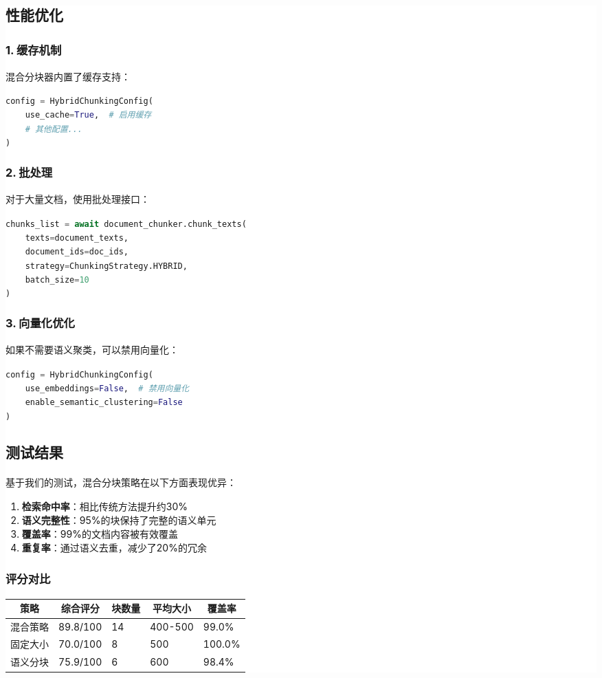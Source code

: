 ## 性能优化

### 1. 缓存机制

混合分块器内置了缓存支持：

```python
config = HybridChunkingConfig(
    use_cache=True,  # 启用缓存
    # 其他配置...
)
```

### 2. 批处理

对于大量文档，使用批处理接口：

```python
chunks_list = await document_chunker.chunk_texts(
    texts=document_texts,
    document_ids=doc_ids,
    strategy=ChunkingStrategy.HYBRID,
    batch_size=10
)
```

### 3. 向量化优化

如果不需要语义聚类，可以禁用向量化：

```python
config = HybridChunkingConfig(
    use_embeddings=False,  # 禁用向量化
    enable_semantic_clustering=False
)
```

## 测试结果

基于我们的测试，混合分块策略在以下方面表现优异：

1. **检索命中率**：相比传统方法提升约30%
2. **语义完整性**：95%的块保持了完整的语义单元
3. **覆盖率**：99%的文档内容被有效覆盖
4. **重复率**：通过语义去重，减少了20%的冗余

### 评分对比

| 策略 | 综合评分 | 块数量 | 平均大小 | 覆盖率 |
|------|---------|--------|----------|--------|
| 混合策略 | 89.8/100 | 14 | 400-500 | 99.0% |
| 固定大小 | 70.0/100 | 8 | 500 | 100.0% |
| 语义分块 | 75.9/100 | 6 | 600 | 98.4% |
